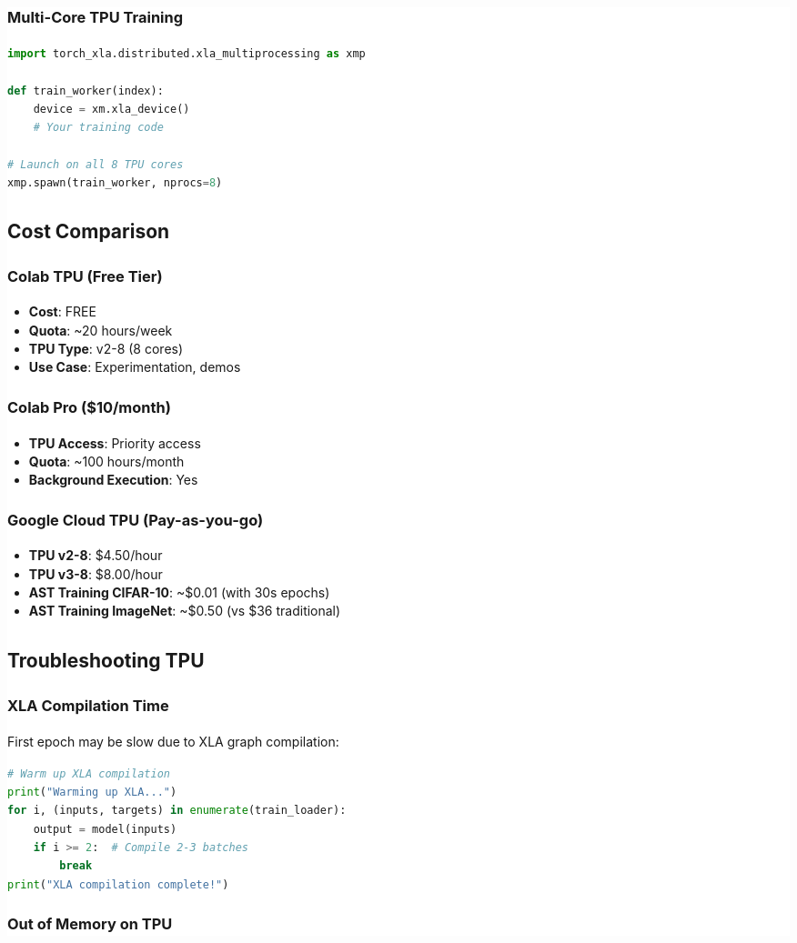### Multi-Core TPU Training

```python
import torch_xla.distributed.xla_multiprocessing as xmp

def train_worker(index):
    device = xm.xla_device()
    # Your training code

# Launch on all 8 TPU cores
xmp.spawn(train_worker, nprocs=8)
```

## Cost Comparison

### Colab TPU (Free Tier)
- **Cost**: FREE
- **Quota**: ~20 hours/week
- **TPU Type**: v2-8 (8 cores)
- **Use Case**: Experimentation, demos

### Colab Pro ($10/month)
- **TPU Access**: Priority access
- **Quota**: ~100 hours/month
- **Background Execution**: Yes

### Google Cloud TPU (Pay-as-you-go)
- **TPU v2-8**: $4.50/hour
- **TPU v3-8**: $8.00/hour
- **AST Training CIFAR-10**: ~$0.01 (with 30s epochs)
- **AST Training ImageNet**: ~$0.50 (vs $36 traditional)

## Troubleshooting TPU

### XLA Compilation Time

First epoch may be slow due to XLA graph compilation:

```python
# Warm up XLA compilation
print("Warming up XLA...")
for i, (inputs, targets) in enumerate(train_loader):
    output = model(inputs)
    if i >= 2:  # Compile 2-3 batches
        break
print("XLA compilation complete!")
```

### Out of Memory on TPU
